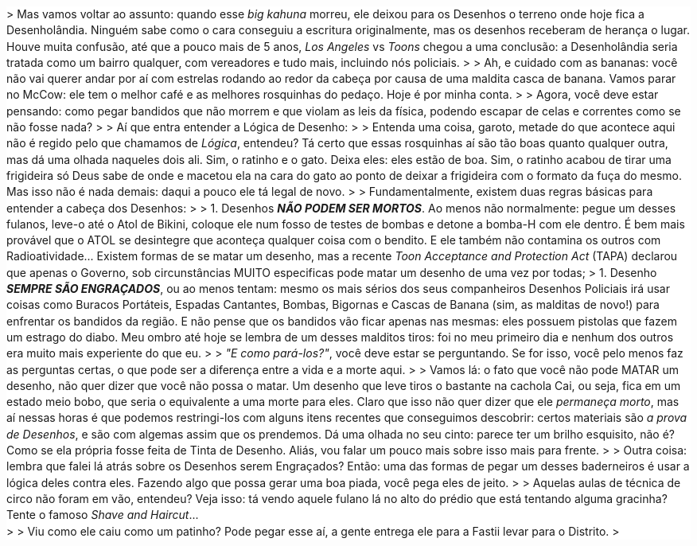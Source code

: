 &gt; Mas vamos voltar ao assunto: quando esse _big kahuna_ morreu, ele deixou para os Desenhos o terreno onde hoje fica a Desenholândia. Ninguém sabe como o cara conseguiu a escritura originalmente, mas os desenhos receberam de herança o lugar. Houve muita confusão, até que a pouco mais de 5 anos, _Los Angeles_ vs _Toons_ chegou a uma conclusão: a Desenholândia seria tratada como um bairro qualquer, com vereadores e tudo mais, incluindo nós policiais.
&gt; 
&gt; Ah, e cuidado com as bananas: você não vai querer andar por aí com estrelas rodando ao redor da cabeça por causa de uma maldita casca de banana. Vamos parar no McCow: ele tem o melhor café e as melhores rosquinhas do pedaço. Hoje é por minha conta.
&gt; 
&gt; Agora, você deve estar pensando: como pegar bandidos que não morrem e que violam as leis da física, podendo escapar de celas e correntes como se não fosse nada?
&gt; 
&gt; Aí que entra entender a Lógica de Desenho:
&gt; 
&gt; Entenda uma coisa, garoto, metade do que acontece aqui não é regido pelo que chamamos de _Lógica_, entendeu? Tá certo que essas rosquinhas aí são tão boas quanto qualquer outra, mas dá uma olhada naqueles dois ali. Sim, o ratinho e o gato. Deixa eles: eles estão de boa. Sim, o ratinho acabou de tirar uma frigideira só Deus sabe de onde e macetou ela na cara do gato ao ponto de deixar a frigideira com o formato da fuça do mesmo. Mas isso não é nada demais: daqui a pouco ele tá legal de novo.
&gt; 
&gt; Fundamentalmente, existem duas regras básicas para entender a cabeça dos Desenhos:
&gt; 
&gt; 1. Desenhos ___NÃO PODEM SER MORTOS___. Ao menos não normalmente: pegue um desses fulanos, leve-o até o Atol de Bikini, coloque ele num fosso de testes de bombas e detone a bomba-H com ele dentro. É bem mais provável que o ATOL se desintegre que aconteça qualquer coisa com o bendito. E ele também não contamina os outros com Radioatividade... Existem formas de se matar um desenho, mas a recente _Toon Acceptance and Protection Act_ (TAPA) declarou que apenas o Governo, sob circunstâncias MUITO especificas pode matar um desenho de uma vez por todas;
&gt; 1. Desenho ___SEMPRE SÃO ENGRAÇADOS___, ou ao menos tentam: mesmo os mais sérios dos seus companheiros Desenhos Policiais irá usar coisas como Buracos Portáteis, Espadas Cantantes, Bombas, Bigornas e Cascas de Banana (sim, as malditas de novo!) para enfrentar os bandidos da região. E não pense que os bandidos vão ficar apenas nas mesmas: eles possuem pistolas que fazem um estrago do diabo. Meu ombro até hoje se lembra de um desses malditos tiros: foi no meu primeiro dia e nenhum dos outros era muito mais experiente do que eu.
&gt;
&gt; _"E como pará-los?"_, você deve estar se perguntando. Se for isso, você pelo menos faz as perguntas certas, o que pode ser a diferença entre a vida e a morte aqui.
&gt; 
&gt; Vamos lá: o fato que você não pode MATAR um desenho, não quer dizer que você não possa o matar. Um desenho que leve tiros o bastante na cachola Cai, ou seja, fica em um estado meio bobo, que seria o equivalente a uma morte para eles. Claro que isso não quer dizer que ele _permaneça morto_, mas aí nessas horas é que podemos restringi-los com alguns itens recentes que conseguimos descobrir: certos materiais são _a prova de Desenhos_, e são com algemas assim que os prendemos. Dá uma olhada no seu cinto: parece ter um brilho esquisito, não é? Como se ela própria fosse feita de Tinta de Desenho. Aliás, vou falar um pouco mais sobre isso mais para frente.
&gt; 
&gt; Outra coisa: lembra que falei lá atrás sobre os Desenhos serem Engraçados? Então: uma das formas de pegar um desses baderneiros é usar a lógica deles contra eles. Fazendo algo que possa gerar uma boa piada, você pega eles de jeito.
&gt; 
&gt; Aquelas aulas de técnica de circo não foram em vão, entendeu? Veja isso: tá vendo aquele fulano lá no alto do prédio que está tentando alguma gracinha? Tente o famoso _Shave and Haircut_...  
&gt; 
&gt; Viu como ele caiu como um patinho? Pode pegar esse aí, a gente entrega ele para a Fastii levar para o Distrito.
&gt; 